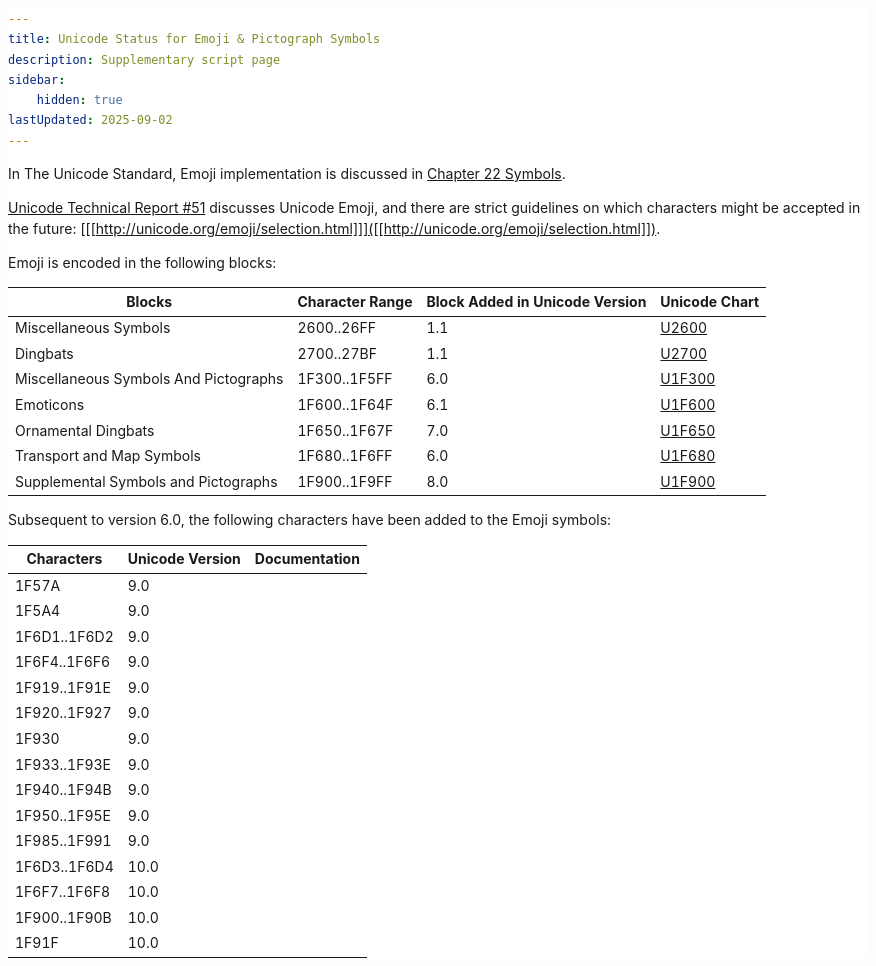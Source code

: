 ```yaml
---
title: Unicode Status for Emoji & Pictograph Symbols
description: Supplementary script page
sidebar:
    hidden: true
lastUpdated: 2025-09-02
---
```


In The Unicode Standard, Emoji implementation is discussed in [Chapter 22 Symbols](http://www.unicode.org/versions/latest/ch22.pdf).

[Unicode Technical Report #51](http://unicode.org/reports/tr51/) discusses Unicode Emoji, and there are strict guidelines on which characters might be accepted in the future: [[[http://unicode.org/emoji/selection.html]]]([[http://unicode.org/emoji/selection.html]]).

[comment]: # (end of intro)

[comment]: # (start of blocks)

Emoji is encoded in the following blocks:

| Blocks | Character Range | Block Added in Unicode Version | Unicode Chart |
| ------ | --------------- | ------------------------------ | ------------- |
| Miscellaneous Symbols | 2600..26FF | 1.1 | [U2600](http://www.unicode.org/charts/PDF/U2600.pdf) |
| Dingbats | 2700..27BF | 1.1 | [U2700](http://www.unicode.org/charts/PDF/U2700.pdf) |
| Miscellaneous Symbols And Pictographs | 1F300..1F5FF | 6.0 | [U1F300](http://www.unicode.org/charts/PDF/U1F300.pdf) |
| Emoticons | 1F600..1F64F | 6.1 | [U1F600](http://www.unicode.org/charts/PDF/U1F600.pdf) |
| Ornamental Dingbats | 1F650..1F67F | 7.0 | [U1F650](http://www.unicode.org/charts/PDF/U1F650.pdf) |
| Transport and Map Symbols | 1F680..1F6FF | 6.0 | [U1F680](http://www.unicode.org/charts/PDF/U1F680.pdf) |
| Supplemental Symbols and Pictographs | 1F900..1F9FF | 8.0 | [U1F900](http://www.unicode.org/charts/PDF/U1F900.pdf) |

[comment]: # (end of blocks)

[comment]: # (start of chars)

Subsequent to version 6.0, the following characters have been added to the Emoji symbols:

| Characters | Unicode Version | Documentation |
| ---------- | --------------- | ------------- |
| 1F57A  | 9.0 |  |
| 1F5A4  |  9.0 |  |
| 1F6D1..1F6D2  |  9.0 |  |
| 1F6F4..1F6F6  |  9.0 |  |
| 1F919..1F91E  |  9.0 |  |
| 1F920..1F927  |  9.0 |  |
| 1F930  |  9.0 |  |
| 1F933..1F93E  |  9.0 |  |
| 1F940..1F94B  |  9.0 |  |
| 1F950..1F95E  |  9.0 |  |
| 1F985..1F991  |  9.0 |  |
| 1F6D3..1F6D4  |  10.0 |  |
| 1F6F7..1F6F8  |  10.0 |  |
| 1F900..1F90B  |  10.0 |  |
| 1F91F  |  10.0 |  |

[comment]: # (end of chars)
[comment]: # (start of rest)